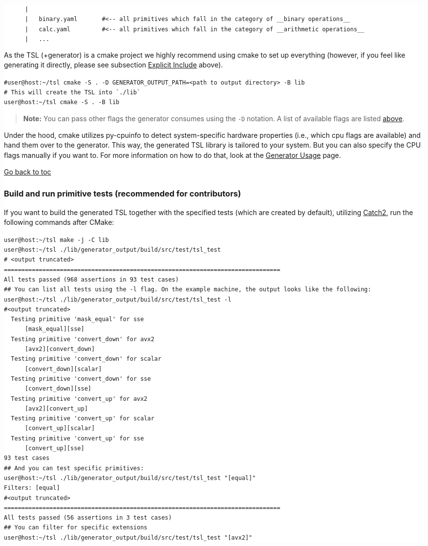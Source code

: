 ```
      |
      |   binary.yaml       #<-- all primitives which fall in the category of __binary operations__
      |   calc.yaml         #<-- all primitives which fall in the category of __arithmetic operations__
      |   ...
```

As the TSL (+generator) is a cmake project we highly recommend using cmake to set up everything (however, if you feel like generating it directly, please see subsection [Explicit Include](#usage-explicit-include) above).
~~~console
#user@host:~/tsl cmake -S . -D GENERATOR_OUTPUT_PATH=<path to output directory> -B lib
# This will create the TSL into `./lib`
user@host:~/tsl cmake -S . -B lib
~~~

> **Note:** You can pass other flags the generator consumes using the `-D` notation. A list of available flags are listed [above](#cmake-parameters).

Under the hood, cmake utilizes py-cpuinfo to detect system-specific hardware properties (i.e., which cpu flags are available) and hand them over to the generator.
This way, the generated TSL library is tailored to your system.
But you can also specify the CPU flags manually if you want to.
For more information on how to do that, look at the [Generator Usage](GeneratorUsage.md) page.

[Go back to toc](#toc)

### <a id="tsl-tests"></a>__Build and run primitive tests__ (recommended for contributors)

If you want to build the generated TSL together with the specified tests (which are created by default), utilizing [Catch2](https://github.com/catchorg/Catch2), run the following commands after CMake:
~~~console
user@host:~/tsl make -j -C lib
user@host:~/tsl ./lib/generator_output/build/src/test/tsl_test
# <output truncated>
===============================================================================
All tests passed (968 assertions in 93 test cases)
## You can list all tests using the -l flag. On the example machine, the output looks like the following:
user@host:~/tsl ./lib/generator_output/build/src/test/tsl_test -l
#<output truncated>
  Testing primitive 'mask_equal' for sse
      [mask_equal][sse]
  Testing primitive 'convert_down' for avx2
      [avx2][convert_down]
  Testing primitive 'convert_down' for scalar
      [convert_down][scalar]
  Testing primitive 'convert_down' for sse
      [convert_down][sse]
  Testing primitive 'convert_up' for avx2
      [avx2][convert_up]
  Testing primitive 'convert_up' for scalar
      [convert_up][scalar]
  Testing primitive 'convert_up' for sse
      [convert_up][sse]
93 test cases
## And you can test specific primitives:
user@host:~/tsl ./lib/generator_output/build/src/test/tsl_test "[equal]"
Filters: [equal]
#<output truncated>
===============================================================================
All tests passed (56 assertions in 3 test cases)
## You can filter for specific extensions
user@host:~/tsl ./lib/generator_output/build/src/test/tsl_test "[avx2]"
~~~